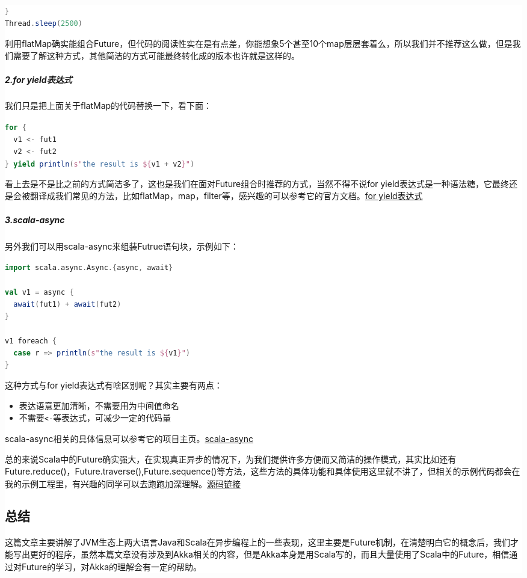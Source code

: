 ```scala
}
Thread.sleep(2500)
```
利用flatMap确实能组合Future，但代码的阅读性实在是有点差，你能想象5个甚至10个map层层套着么，所以我们并不推荐这么做，但是我们需要了解这种方式，其他简洁的方式可能最终转化成的版本也许就是这样的。

##### 2.for yield表达式

我们只是把上面关于flatMap的代码替换一下，看下面：

```scala
for {
  v1 <- fut1
  v2 <- fut2
} yield println(s"the result is ${v1 + v2}")
```
看上去是不是比之前的方式简洁多了，这也是我们在面对Future组合时推荐的方式，当然不得不说for yield表达式是一种语法糖，它最终还是会被翻译成我们常见的方法，比如flatMap，map，filter等，感兴趣的可以参考它的官方文档。[for yield表达式](https://docs.scala-lang.org/tutorials/FAQ/yield.html)

##### 3.scala-async

另外我们可以用scala-async来组装Futrue语句块，示例如下：

```scala
import scala.async.Async.{async, await}

val v1 = async {
  await(fut1) + await(fut2)
}

v1 foreach {
  case r => println(s"the result is ${v1}")
}
```
这种方式与for yield表达式有啥区别呢？其实主要有两点：
- 表达语意更加清晰，不需要用为中间值命名
- 不需要`<-`等表达式，可减少一定的代码量


scala-async相关的具体信息可以参考它的项目主页。[scala-async](https://github.com/scala/async)

总的来说Scala中的Future确实强大，在实现真正异步的情况下，为我们提供许多方便而又简洁的操作模式，其实比如还有Future.reduce()，Future.traverse(),Future.sequence()等方法，这些方法的具体功能和具体使用这里就不讲了，但相关的示例代码都会在我的示例工程里，有兴趣的同学可以去跑跑加深理解。[源码链接](https://github.com/godpan/akka-demo/tree/master/Example_04)

## 总结

这篇文章主要讲解了JVM生态上两大语言Java和Scala在异步编程上的一些表现，这里主要是Future机制，在清楚明白它的概念后，我们才能写出更好的程序，虽然本篇文章没有涉及到Akka相关的内容，但是Akka本身是用Scala写的，而且大量使用了Scala中的Future，相信通过对Future的学习，对Akka的理解会有一定的帮助。







